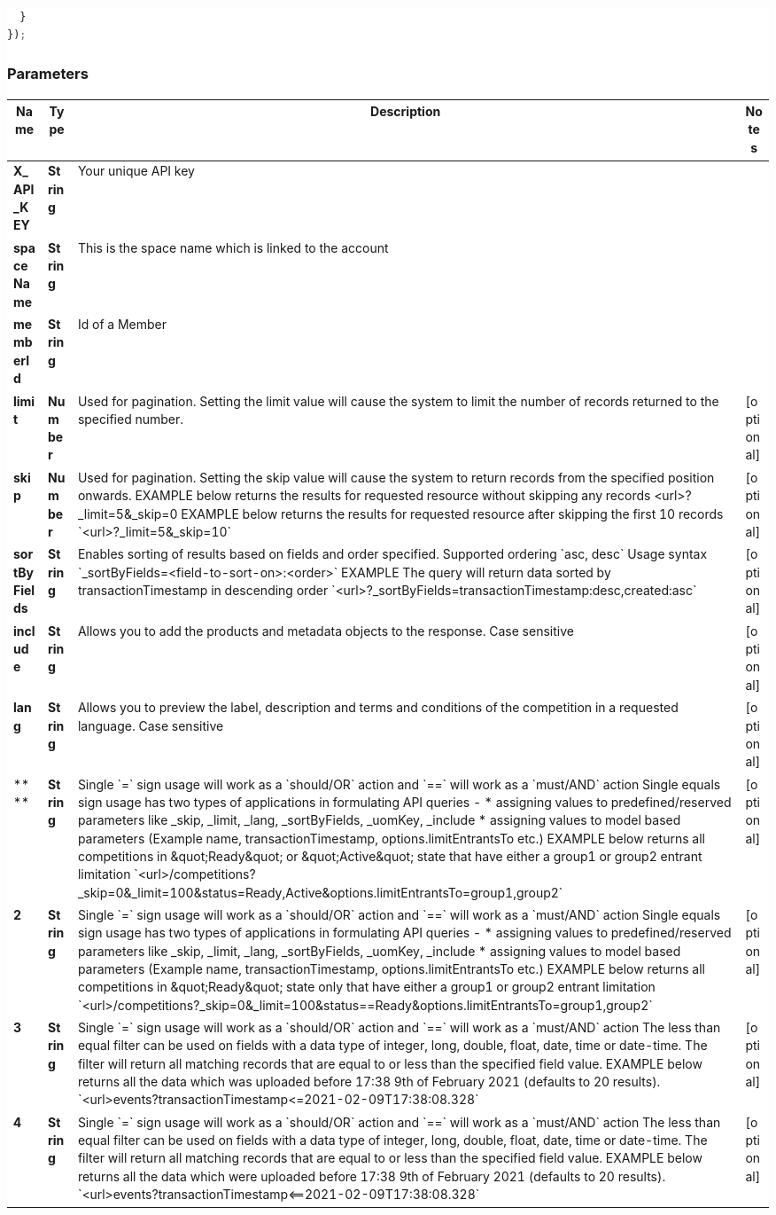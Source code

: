 ```javascript
  }
});
```

### Parameters


Name | Type | Description  | Notes
------------- | ------------- | ------------- | -------------
 **X_API_KEY** | **String**| Your unique API key | 
 **spaceName** | **String**| This is the space name which is linked to the account | 
 **memberId** | **String**| Id of a Member | 
 **limit** | **Number**| Used for pagination. Setting the limit value will cause the system to limit the number of records returned to the specified number. | [optional] 
 **skip** | **Number**| Used for pagination. Setting the skip value will cause the system to return records from the specified position onwards.  EXAMPLE below returns the results for requested resource without skipping any records  &lt;url&gt;?_limit&#x3D;5&amp;_skip&#x3D;0  EXAMPLE below returns the results for requested resource after skipping the first 10 records  &#x60;&lt;url&gt;?_limit&#x3D;5&amp;_skip&#x3D;10&#x60; | [optional] 
 **sortByFields** | **String**| Enables sorting of results based on fields and order specified.  Supported ordering  &#x60;asc, desc&#x60;   Usage syntax  &#x60;_sortByFields&#x3D;&lt;field-to-sort-on&gt;:&lt;order&gt;&#x60;   EXAMPLE The query will return data sorted by transactionTimestamp in descending order  &#x60;&lt;url&gt;?_sortByFields&#x3D;transactionTimestamp:desc,created:asc&#x60; | [optional] 
 **include** | **String**| Allows you to add the products and metadata objects to the response. Case sensitive | [optional] 
 **lang** | **String**| Allows you to preview the label, description and terms and conditions of the competition in a requested language. Case sensitive | [optional] 
 **** | **String**| Single &#x60;&#x3D;&#x60; sign usage will work as a &#x60;should/OR&#x60; action and &#x60;&#x3D;&#x3D;&#x60; will work as a &#x60;must/AND&#x60; action  Single equals sign usage has two types of applications in formulating API queries - * assigning values to predefined/reserved parameters like _skip, _limit, _lang, _sortByFields, _uomKey, _include * assigning values to model based parameters (Example name, transactionTimestamp, options.limitEntrantsTo etc.)  EXAMPLE below returns all competitions in \&quot;Ready\&quot; or \&quot;Active\&quot; state that have either a group1 or group2 entrant limitation  &#x60;&lt;url&gt;/competitions?_skip&#x3D;0&amp;_limit&#x3D;100&amp;status&#x3D;Ready,Active&amp;options.limitEntrantsTo&#x3D;group1,group2&#x60; | [optional] 
 **2** | **String**| Single &#x60;&#x3D;&#x60; sign usage will work as a &#x60;should/OR&#x60; action and &#x60;&#x3D;&#x3D;&#x60; will work as a &#x60;must/AND&#x60; action  Single equals sign usage has two types of applications in formulating API queries - * assigning values to predefined/reserved parameters like _skip, _limit, _lang, _sortByFields, _uomKey, _include * assigning values to model based parameters (Example name, transactionTimestamp, options.limitEntrantsTo etc.)  EXAMPLE below returns all competitions in \&quot;Ready\&quot; state only that have either a group1 or group2 entrant limitation  &#x60;&lt;url&gt;/competitions?_skip&#x3D;0&amp;_limit&#x3D;100&amp;status&#x3D;&#x3D;Ready&amp;options.limitEntrantsTo&#x3D;group1,group2&#x60; | [optional] 
 **3** | **String**| Single &#x60;&#x3D;&#x60; sign usage will work as a &#x60;should/OR&#x60; action and &#x60;&#x3D;&#x3D;&#x60; will work as a &#x60;must/AND&#x60; action  The less than equal filter can be used on fields with a data type of integer, long, double, float, date, time or date-time. The filter will return all matching records that are equal to or less than the specified field value.  EXAMPLE below returns all the data which was uploaded before 17:38 9th of February 2021 (defaults to 20 results).  &#x60;&lt;url&gt;events?transactionTimestamp&lt;&#x3D;2021-02-09T17:38:08.328&#x60; | [optional] 
 **4** | **String**| Single &#x60;&#x3D;&#x60; sign usage will work as a &#x60;should/OR&#x60; action and &#x60;&#x3D;&#x3D;&#x60; will work as a &#x60;must/AND&#x60; action  The less than equal filter can be used on fields with a data type of integer, long, double, float, date, time or date-time. The filter will return all matching records that are equal to or less than the specified field value.  EXAMPLE below returns all the data which were uploaded before 17:38 9th of February 2021 (defaults to 20 results).  &#x60;&lt;url&gt;events?transactionTimestamp&lt;&#x3D;&#x3D;2021-02-09T17:38:08.328&#x60; | [optional] 